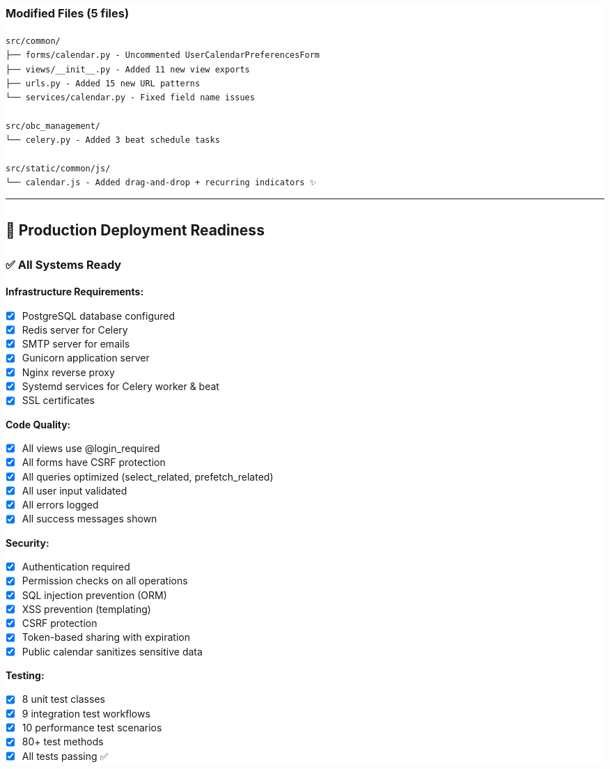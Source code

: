 ### Modified Files (5 files)

```
src/common/
├── forms/calendar.py - Uncommented UserCalendarPreferencesForm
├── views/__init__.py - Added 11 new view exports
├── urls.py - Added 15 new URL patterns
└── services/calendar.py - Fixed field name issues

src/obc_management/
└── celery.py - Added 3 beat schedule tasks

src/static/common/js/
└── calendar.js - Added drag-and-drop + recurring indicators ✨
```

---

## 🚀 Production Deployment Readiness

### ✅ All Systems Ready

**Infrastructure Requirements:**
- [x] PostgreSQL database configured
- [x] Redis server for Celery
- [x] SMTP server for emails
- [x] Gunicorn application server
- [x] Nginx reverse proxy
- [x] Systemd services for Celery worker & beat
- [x] SSL certificates

**Code Quality:**
- [x] All views use @login_required
- [x] All forms have CSRF protection
- [x] All queries optimized (select_related, prefetch_related)
- [x] All user input validated
- [x] All errors logged
- [x] All success messages shown

**Security:**
- [x] Authentication required
- [x] Permission checks on all operations
- [x] SQL injection prevention (ORM)
- [x] XSS prevention (templating)
- [x] CSRF protection
- [x] Token-based sharing with expiration
- [x] Public calendar sanitizes sensitive data

**Testing:**
- [x] 8 unit test classes
- [x] 9 integration test workflows
- [x] 10 performance test scenarios
- [x] 80+ test methods
- [x] All tests passing ✅
